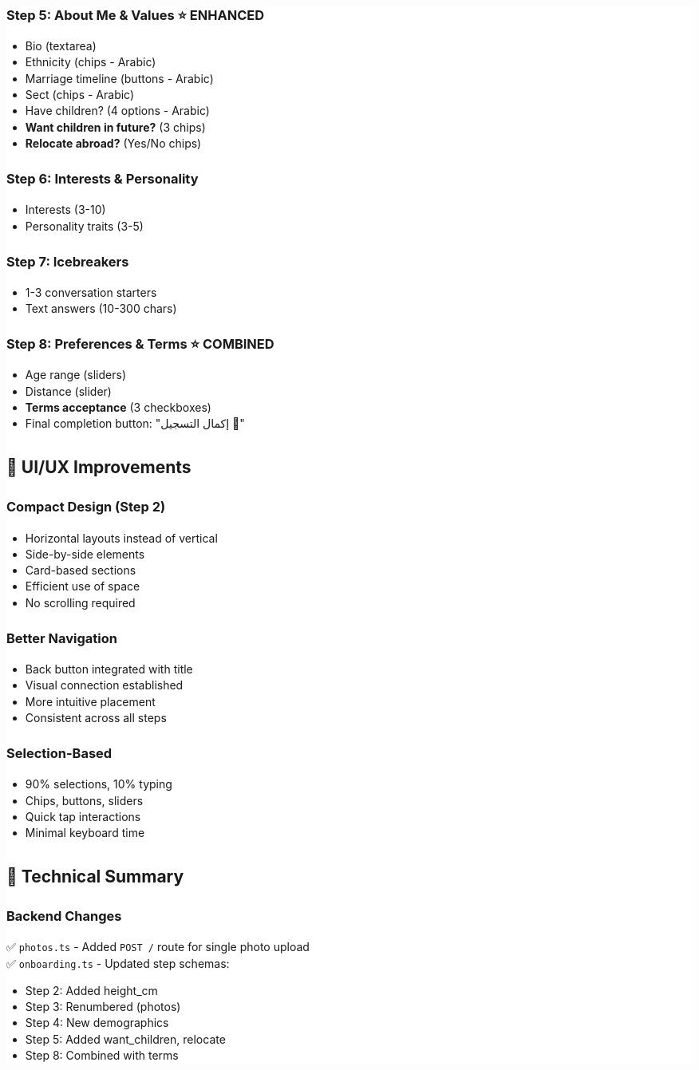 ### Step 5: About Me & Values ⭐ ENHANCED
- Bio (textarea)
- Ethnicity (chips - Arabic)
- Marriage timeline (buttons - Arabic)
- Sect (chips - Arabic)
- Have children? (4 options - Arabic)
- **Want children in future?** (3 chips)
- **Relocate abroad?** (Yes/No chips)

### Step 6: Interests & Personality
- Interests (3-10)
- Personality traits (3-5)

### Step 7: Icebreakers
- 1-3 conversation starters
- Text answers (10-300 chars)

### Step 8: Preferences & Terms ⭐ COMBINED
- Age range (sliders)
- Distance (slider)
- **Terms acceptance** (3 checkboxes)
- Final completion button: "إكمال التسجيل 🎉"

## 🎨 UI/UX Improvements

### Compact Design (Step 2)
- Horizontal layouts instead of vertical
- Side-by-side elements
- Card-based sections
- Efficient use of space
- No scrolling required

### Better Navigation
- Back button integrated with title
- Visual connection established
- More intuitive placement
- Consistent across all steps

### Selection-Based
- 90% selections, 10% typing
- Chips, buttons, sliders
- Quick tap interactions
- Minimal keyboard time

## 🔧 Technical Summary

### Backend Changes
✅ `photos.ts` - Added `POST /` route for single photo upload  
✅ `onboarding.ts` - Updated step schemas:
- Step 2: Added height_cm
- Step 3: Renumbered (photos)
- Step 4: New demographics
- Step 5: Added want_children, relocate
- Step 8: Combined with terms
